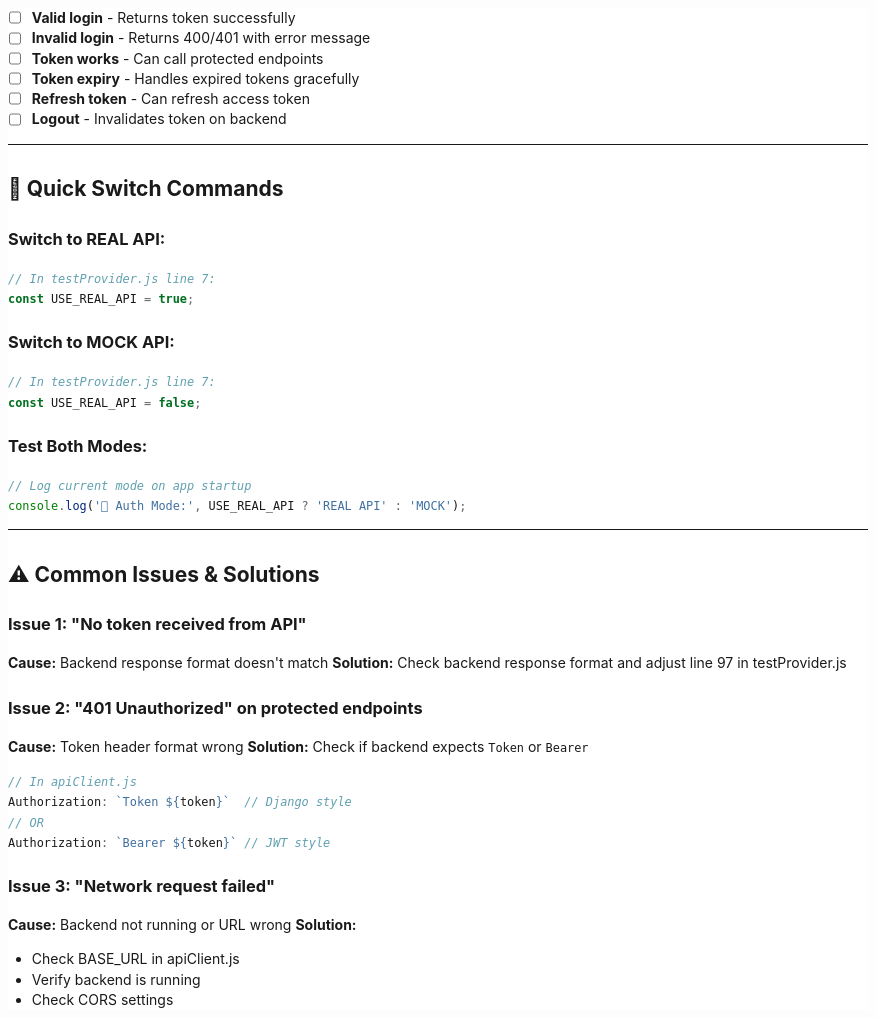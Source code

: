 - [ ] **Valid login** - Returns token successfully
- [ ] **Invalid login** - Returns 400/401 with error message
- [ ] **Token works** - Can call protected endpoints
- [ ] **Token expiry** - Handles expired tokens gracefully
- [ ] **Refresh token** - Can refresh access token
- [ ] **Logout** - Invalidates token on backend

---

## 🔧 Quick Switch Commands

### Switch to REAL API:
```javascript
// In testProvider.js line 7:
const USE_REAL_API = true;
```

### Switch to MOCK API:
```javascript
// In testProvider.js line 7:
const USE_REAL_API = false;
```

### Test Both Modes:
```javascript
// Log current mode on app startup
console.log('🔧 Auth Mode:', USE_REAL_API ? 'REAL API' : 'MOCK');
```

---

## ⚠️ Common Issues & Solutions

### Issue 1: "No token received from API"
**Cause:** Backend response format doesn't match
**Solution:** Check backend response format and adjust line 97 in testProvider.js

### Issue 2: "401 Unauthorized" on protected endpoints
**Cause:** Token header format wrong
**Solution:** Check if backend expects `Token` or `Bearer`
```javascript
// In apiClient.js
Authorization: `Token ${token}`  // Django style
// OR
Authorization: `Bearer ${token}` // JWT style
```

### Issue 3: "Network request failed"
**Cause:** Backend not running or URL wrong
**Solution:** 
- Check BASE_URL in apiClient.js
- Verify backend is running
- Check CORS settings
